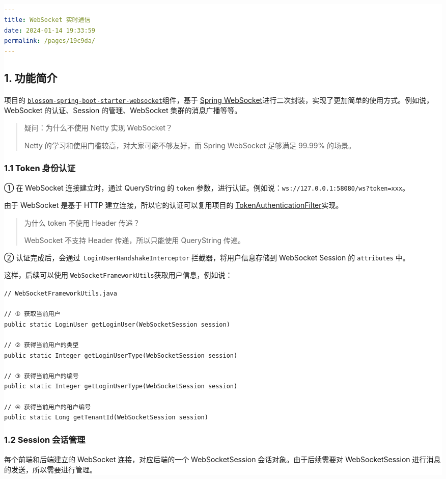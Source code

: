 ```yaml
---
title: WebSocket 实时通信
date: 2024-01-14 19:33:59
permalink: /pages/19c9da/
---
```

## 1. 功能简介

项目的 [`blossom-spring-boot-starter-websocket`](https://github.com/EcoNetsTech/econets-vue/tree/master/blossom-framework/blossom-spring-boot-starter-websocket)组件，基于 [Spring WebSocket](https://docs.spring.io/spring-framework/docs/current/reference/html/web.html#websocket)进行二次封装，实现了更加简单的使用方式。例如说，WebSocket 的认证、Session 的管理、WebSocket 集群的消息广播等等。

> 疑问：为什么不使用 Netty 实现 WebSocket？
>
> Netty 的学习和使用门槛较高，对大家可能不够友好，而 Spring WebSocket 足够满足 99.99% 的场景。

### 1.1 Token 身份认证

① 在 WebSocket 连接建立时，通过 QueryString 的 `token` 参数，进行认证。例如说：`ws://127.0.0.1:58080/ws?token=xxx`。

由于 WebSocket 是基于 HTTP 建立连接，所以它的认证可以复用项目的 [TokenAuthenticationFilter](https://github.com/EcoNetsTech/econets-vue/blob/master/blossom-framework/blossom-spring-boot-starter-security/src/main/java/cn/econets/blossom/framework/security/core/filter/TokenAuthenticationFilter.java)实现。

> 为什么 token 不使用 Header 传递？
>
> WebSocket 不支持 Header 传递，所以只能使用 QueryString 传递。

② 认证完成后，会通过` LoginUserHandshakeInterceptor` 拦截器，将用户信息存储到 WebSocket Session 的 `attributes` 中。

这样，后续可以使用 `WebSocketFrameworkUtils`获取用户信息，例如说：

```
// WebSocketFrameworkUtils.java

// ① 获取当前用户
public static LoginUser getLoginUser(WebSocketSession session)

// ② 获得当前用户的类型
public static Integer getLoginUserType(WebSocketSession session)

// ③ 获得当前用户的编号
public static Integer getLoginUserType(WebSocketSession session)

// ④ 获得当前用户的租户编号
public static Long getTenantId(WebSocketSession session)
```

### 1.2 Session 会话管理

每个前端和后端建立的 WebSocket 连接，对应后端的一个 WebSocketSession 会话对象。由于后续需要对 WebSocketSession 进行消息的发送，所以需要进行管理。
